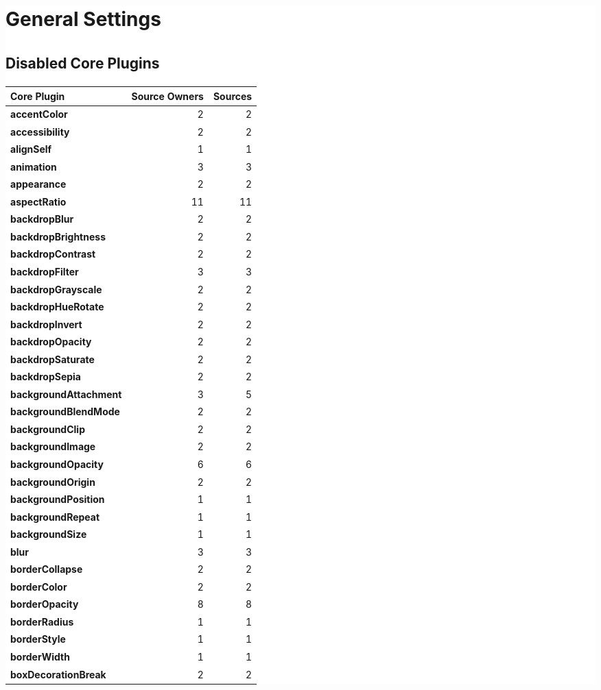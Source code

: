 # General Settings

## Disabled Core Plugins

| Core Plugin | Source Owners | Sources |
| :---------- | ------------: | ------: |
| **accentColor** | 2 | 2 |
| **accessibility** | 2 | 2 |
| **alignSelf** | 1 | 1 |
| **animation** | 3 | 3 |
| **appearance** | 2 | 2 |
| **aspectRatio** | 11 | 11 |
| **backdropBlur** | 2 | 2 |
| **backdropBrightness** | 2 | 2 |
| **backdropContrast** | 2 | 2 |
| **backdropFilter** | 3 | 3 |
| **backdropGrayscale** | 2 | 2 |
| **backdropHueRotate** | 2 | 2 |
| **backdropInvert** | 2 | 2 |
| **backdropOpacity** | 2 | 2 |
| **backdropSaturate** | 2 | 2 |
| **backdropSepia** | 2 | 2 |
| **backgroundAttachment** | 3 | 5 |
| **backgroundBlendMode** | 2 | 2 |
| **backgroundClip** | 2 | 2 |
| **backgroundImage** | 2 | 2 |
| **backgroundOpacity** | 6 | 6 |
| **backgroundOrigin** | 2 | 2 |
| **backgroundPosition** | 1 | 1 |
| **backgroundRepeat** | 1 | 1 |
| **backgroundSize** | 1 | 1 |
| **blur** | 3 | 3 |
| **borderCollapse** | 2 | 2 |
| **borderColor** | 2 | 2 |
| **borderOpacity** | 8 | 8 |
| **borderRadius** | 1 | 1 |
| **borderStyle** | 1 | 1 |
| **borderWidth** | 1 | 1 |
| **boxDecorationBreak** | 2 | 2 |